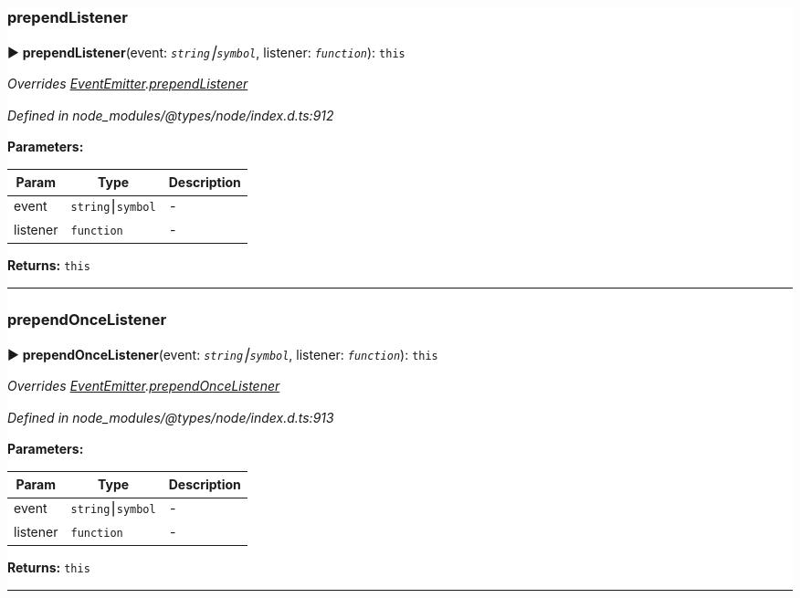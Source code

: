 ###  prependListener

► **prependListener**(event: *`string`⎮`symbol`*, listener: *`function`*): `this`



*Overrides [EventEmitter](_node_modules__types_node_index_d_.nodejs.eventemitter.md).[prependListener](_node_modules__types_node_index_d_.nodejs.eventemitter.md#prependlistener)*

*Defined in node_modules/@types/node/index.d.ts:912*



**Parameters:**

| Param | Type | Description |
| ------ | ------ | ------ |
| event | `string`⎮`symbol`   |  - |
| listener | `function`   |  - |





**Returns:** `this`





___

<a id="prependoncelistener"></a>

###  prependOnceListener

► **prependOnceListener**(event: *`string`⎮`symbol`*, listener: *`function`*): `this`



*Overrides [EventEmitter](_node_modules__types_node_index_d_.nodejs.eventemitter.md).[prependOnceListener](_node_modules__types_node_index_d_.nodejs.eventemitter.md#prependoncelistener)*

*Defined in node_modules/@types/node/index.d.ts:913*



**Parameters:**

| Param | Type | Description |
| ------ | ------ | ------ |
| event | `string`⎮`symbol`   |  - |
| listener | `function`   |  - |





**Returns:** `this`





___
